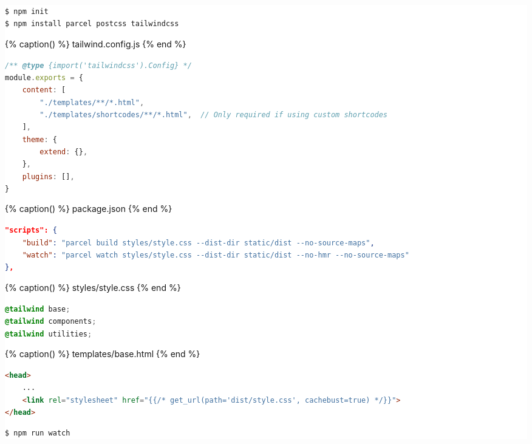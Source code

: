 ```bash
$ npm init
$ npm install parcel postcss tailwindcss
```

{% caption() %} tailwind.config.js {% end %}

```js
/** @type {import('tailwindcss').Config} */
module.exports = {
    content: [
        "./templates/**/*.html",
        "./templates/shortcodes/**/*.html",  // Only required if using custom shortcodes
    ],
    theme: {
        extend: {},
    },
    plugins: [],
}
```

{% caption() %} package.json {% end %}

```json
"scripts": {
    "build": "parcel build styles/style.css --dist-dir static/dist --no-source-maps",
    "watch": "parcel watch styles/style.css --dist-dir static/dist --no-hmr --no-source-maps"
},
```

{% caption() %} styles/style.css {% end %}

```css
@tailwind base;
@tailwind components;
@tailwind utilities;
```

{% caption() %} templates/base.html {% end %}

```html
<head>
    ...
    <link rel="stylesheet" href="{{/* get_url(path='dist/style.css', cachebust=true) */}}">
</head>
```

```bash
$ npm run watch
```

